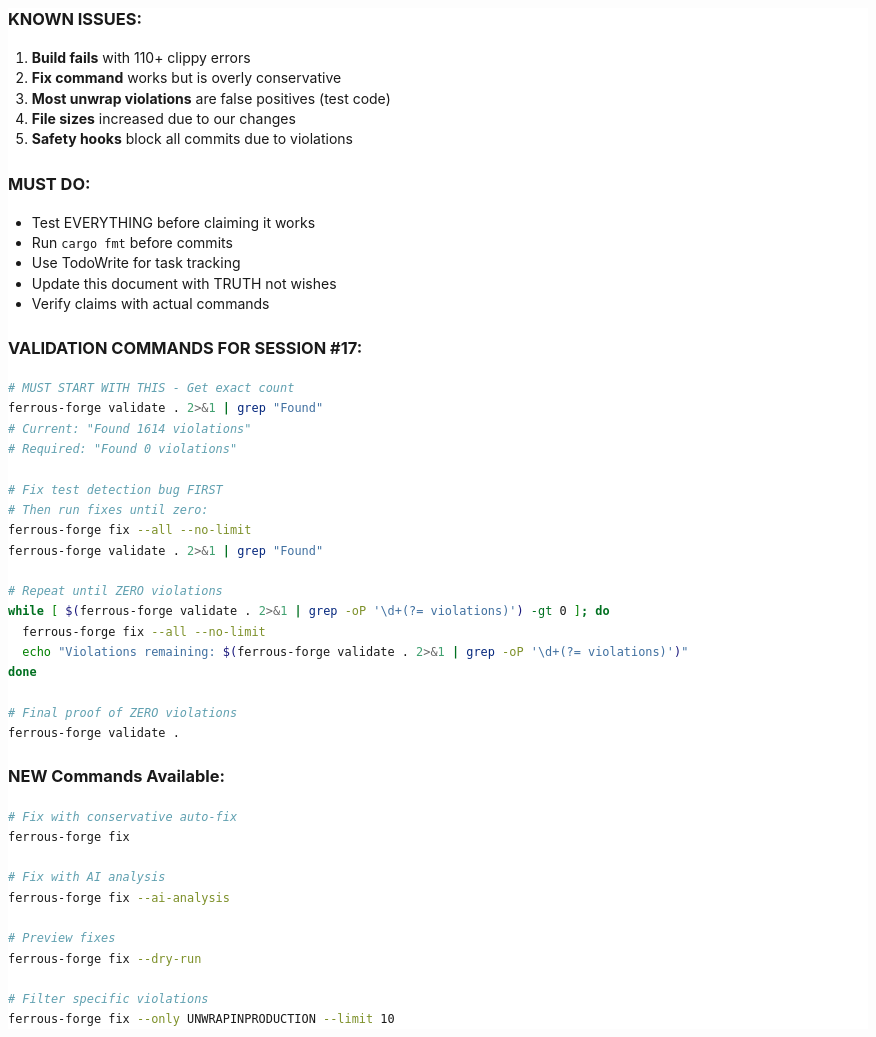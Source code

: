 ### KNOWN ISSUES:
1. **Build fails** with 110+ clippy errors
2. **Fix command** works but is overly conservative
3. **Most unwrap violations** are false positives (test code)
4. **File sizes** increased due to our changes
5. **Safety hooks** block all commits due to violations

### MUST DO:
- Test EVERYTHING before claiming it works
- Run `cargo fmt` before commits
- Use TodoWrite for task tracking
- Update this document with TRUTH not wishes
- Verify claims with actual commands

### VALIDATION COMMANDS FOR SESSION #17:
```bash
# MUST START WITH THIS - Get exact count
ferrous-forge validate . 2>&1 | grep "Found"
# Current: "Found 1614 violations" 
# Required: "Found 0 violations"

# Fix test detection bug FIRST
# Then run fixes until zero:
ferrous-forge fix --all --no-limit
ferrous-forge validate . 2>&1 | grep "Found"

# Repeat until ZERO violations
while [ $(ferrous-forge validate . 2>&1 | grep -oP '\d+(?= violations)') -gt 0 ]; do
  ferrous-forge fix --all --no-limit
  echo "Violations remaining: $(ferrous-forge validate . 2>&1 | grep -oP '\d+(?= violations)')"
done

# Final proof of ZERO violations
ferrous-forge validate .
```

### NEW Commands Available:
```bash
# Fix with conservative auto-fix
ferrous-forge fix

# Fix with AI analysis
ferrous-forge fix --ai-analysis

# Preview fixes
ferrous-forge fix --dry-run

# Filter specific violations
ferrous-forge fix --only UNWRAPINPRODUCTION --limit 10
```
